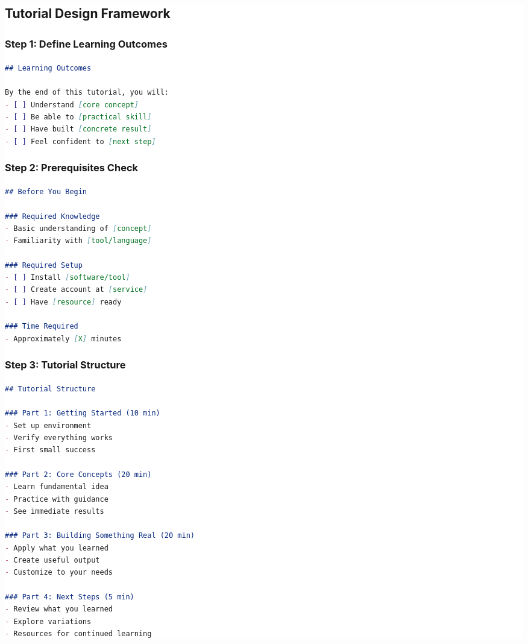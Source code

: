 ## Tutorial Design Framework

### Step 1: Define Learning Outcomes

```markdown
## Learning Outcomes

By the end of this tutorial, you will:
- [ ] Understand [core concept]
- [ ] Be able to [practical skill]
- [ ] Have built [concrete result]
- [ ] Feel confident to [next step]
```

### Step 2: Prerequisites Check

```markdown
## Before You Begin

### Required Knowledge
- Basic understanding of [concept]
- Familiarity with [tool/language]

### Required Setup
- [ ] Install [software/tool]
- [ ] Create account at [service]
- [ ] Have [resource] ready

### Time Required
- Approximately [X] minutes
```

### Step 3: Tutorial Structure

```markdown
## Tutorial Structure

### Part 1: Getting Started (10 min)
- Set up environment
- Verify everything works
- First small success

### Part 2: Core Concepts (20 min)
- Learn fundamental idea
- Practice with guidance
- See immediate results

### Part 3: Building Something Real (20 min)
- Apply what you learned
- Create useful output
- Customize to your needs

### Part 4: Next Steps (5 min)
- Review what you learned
- Explore variations
- Resources for continued learning
```

